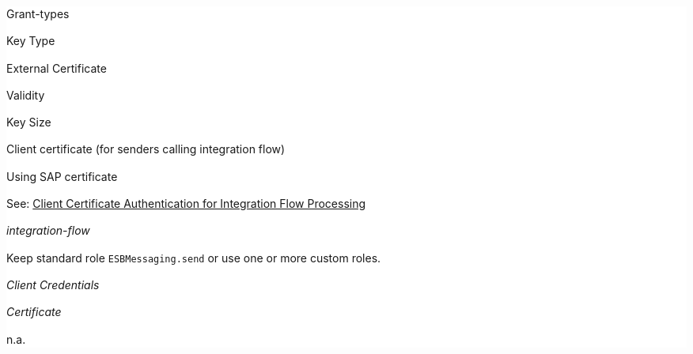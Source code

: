Grant-types

</th>
<th valign="top">

Key Type

</th>
<th valign="top">

External Certificate

</th>
<th valign="top">

Validity

</th>
<th valign="top">

Key Size

</th>
</tr>
<tr>
<td valign="top">

Client certificate \(for senders calling integration flow\)

Using SAP certificate

See: [Client Certificate Authentication for Integration Flow Processing](client-certificate-authentication-for-integration-flow-processing-7f84d16.md)

</td>
<td valign="top" rowspan="6">

*integration-flow* 

</td>
<td valign="top" rowspan="6">

Keep standard role `ESBMessaging.send` or use one or more custom roles.

</td>
<td valign="top" rowspan="6">

*Client Credentials* 

</td>
<td valign="top">

*Certificate* 

</td>
<td valign="top">

n.a.

</td>
<td valign="top">

